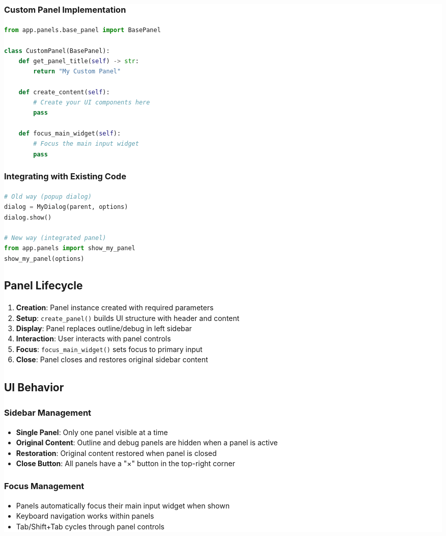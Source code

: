 ### Custom Panel Implementation
```python
from app.panels.base_panel import BasePanel

class CustomPanel(BasePanel):
    def get_panel_title(self) -> str:
        return "My Custom Panel"
    
    def create_content(self):
        # Create your UI components here
        pass
    
    def focus_main_widget(self):
        # Focus the main input widget
        pass
```

### Integrating with Existing Code
```python
# Old way (popup dialog)
dialog = MyDialog(parent, options)
dialog.show()

# New way (integrated panel)
from app.panels import show_my_panel
show_my_panel(options)
```

## Panel Lifecycle

1. **Creation**: Panel instance created with required parameters
2. **Setup**: `create_panel()` builds UI structure with header and content
3. **Display**: Panel replaces outline/debug in left sidebar
4. **Interaction**: User interacts with panel controls
5. **Focus**: `focus_main_widget()` sets focus to primary input
6. **Close**: Panel closes and restores original sidebar content

## UI Behavior

### Sidebar Management
- **Single Panel**: Only one panel visible at a time
- **Original Content**: Outline and debug panels are hidden when a panel is active
- **Restoration**: Original content restored when panel is closed
- **Close Button**: All panels have a "×" button in the top-right corner

### Focus Management
- Panels automatically focus their main input widget when shown
- Keyboard navigation works within panels
- Tab/Shift+Tab cycles through panel controls
